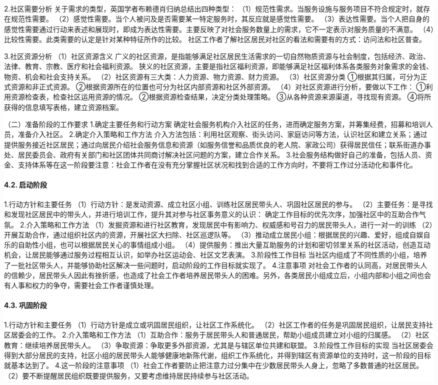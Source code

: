 2.社区需要分析
关于需求的类型，英国学者布赖德肖归纳总结出四种类型：
（1）规范性需求。当服务设施与服务项目不符合规定时，就存在规范性需要。
（2）感觉性需要。当个人被问及是否需要某一特定服务时，其反应就是感觉性需要。
（3）表达性需要。当个人把自身的感觉性需要通过行动来表述和展现时，即成为表达性需要。主要反映了对社会服务数量上的需求，它不一定表示对服务质量的不满意。
（4）比较性需要。此类需要的认定是针对某种特征所作的比较。
社区工作者了解社区居民对社区的看法和需要有的方式：访问法和社区普查。

3.社区资源分析
（1）社区资源含义
广义的社区资源，是指能够满足社区居民生活需求的一切自然物质资源与社会制度，包括经济、政治、法律、教育、宗教、医疗和社会福利资源。
狭义的社区资源，主要是指社区福利资源，即能够满足社区福利体系各类服务对象需求的金钱、物资、机会和社会支持关系。
（2）社区资源有三大类：人力资源、物力资源、财力资源。
（3）社区资源分类
①根据其归属，可分为正式资源和非正式资源。
②根据资源所在的位置也可分为社区内部资源和社区外部资源。
（4）对社区资源进行分析，要做以下工作：
①利用资源检查表，检查社区运用资源的情况。
②根据资源检查结果，决定分类处理策略。
③从各种资源来源渠道，寻找现有资源。
④将所获得的信息填写表格，建立资源档案。

（二）准备阶段的工作要求
1.确定主要任务和行动方案
确定社会服务机构介入社区的任务，进而确定服务方案，并筹集经费，招募和培训人员，准备介入社区。
2.确定介入策略和工作方法
介入方法包括：利用社区观察、街头访问、家庭访问等方法，认识社区和建立关系；通过提供服务接近社区居民；通过向居民介绍社会服务信息和资源（如服务信誉和品质优良的老人院、家政公司）获得居民信任；联系街道办事处、居民委员会、政府有关部门和社区团体共同商讨解决社区问题的方案，建立合作关系。
3.社会服务结构做好自己的准备，包括人员、资金、支持体系等在这一阶段要注意：社会工作者在没有充分掌握社区状况和找到合适的工作方向时，不要将工作过分活动化和事件化。

#### 4.2. 启动阶段
1.行动方针和主要任务
（1）行动方针：是发动资源、成立社区小组、训练社区居民带头人、巩固社区居民的参与。
（2）主要任务：是寻找和发现社区居民中的带头人，并进行培训工作，提升其对参与社区事务意义的认识：
确定工作目标的优先次序，加强社区中的互助合作气氛。
2.介入策略和工作方法
（1）发掘资源和进行社区教育，发现居民中有影响力、权威感和号召力的居民带头人，进行一对一的训练
（2）开展互助合作，通过组织社区内的资源，开展社区大扫除、社区巡逻队等。
（3）推动成立居民小组：根据居民的兴趣、爱好，组成自娱自乐的自助性小组，也可以根据居民关心的事情组成小组。
（4）提供服务：推出大量互助服务的计划和密切邻里关系的社区活动，创造互动机会，让居民能够通过服务过程相互认识，如举办社区运动会、社区文艺表演。
3.阶段性工作目标
当社区内组成了不同性质的小组，培养了一批社区带头人，并能够协助社区解决一些问题时，启动阶段的工作目标就实现了。
4.注意事项
对社会工作者的认同高，对居民带头人的信赖少，居民带头人因此有挫折感，也造成了社会工作者培养居民带头人的困难。另外，各类居民小组成立后，小组内部和小组之间也会有人事和权力的争夺，需要社会工作者谨慎处理。

#### 4.3. 巩固阶段
1.行动方针和主要任务
（1）行动方针是成立或巩固居民组织，让社区工作系统化。
（2）社区工作者的任务是巩固居民组织，让居民支持社区居委会的工作。
2.介入策略和工作方法
（1）互助合作：服务于居民带头人和普通居民，帮助小组成员建立对小组的归属感。
（2）社区教育：继续培养居民带头人。
（3）争取资源：争取更多外部资源，尤其是与辖区单位共建和联盟。
3.阶段性工作目标的实现
当社区居委会得到大部分居民的支持，社区小组的居民带头人能够健康地新陈代谢，组织工作系统化，并得到辖区有资源单位的支持时，这一阶段的目标就基本达到了。
4.这一阶段的注意事项
（1）社会工作者要防止把注意力过分集中在少数居民带头人身上，忽略了多数普通的社区居民。
（2）要不断提醒居民组织既要提供服务，又要考虑维持居民持续参与社区活动。
